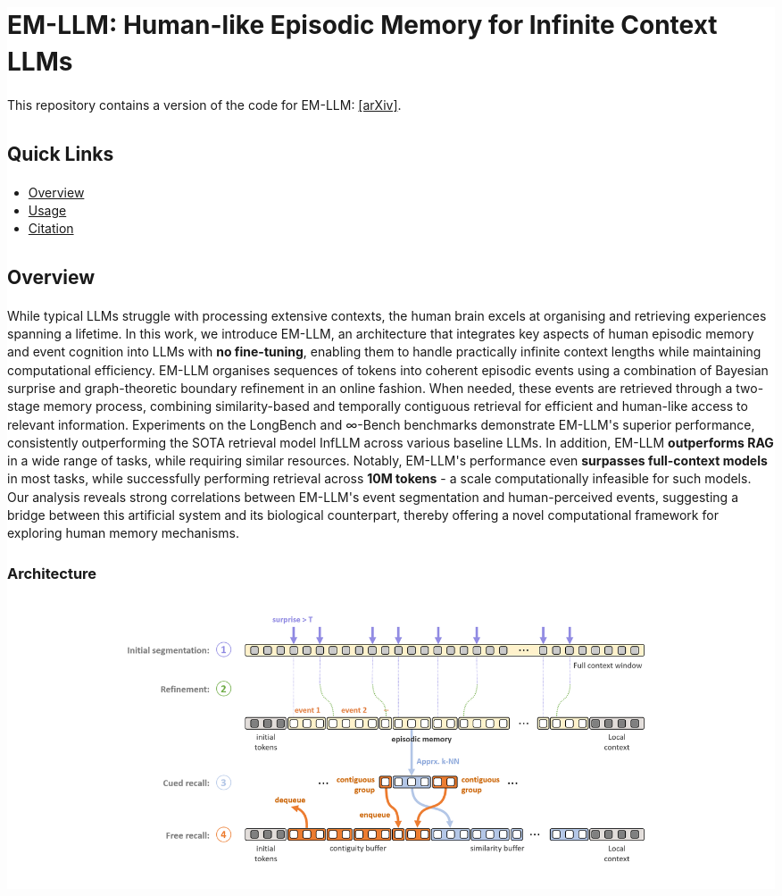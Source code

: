 # EM-LLM: Human-like Episodic Memory for Infinite Context LLMs

This repository contains a version of the code for EM-LLM: [[arXiv]](https://arxiv.org/abs/2407.09450).

## Quick Links
* [Overview](#overview)
* [Usage](#usage)
* [Citation](#citation)

## Overview

While typical LLMs struggle with processing extensive contexts, the human brain excels at organising and retrieving experiences spanning a lifetime. In this work, we introduce EM-LLM, an architecture that integrates key aspects of human episodic memory and event cognition into LLMs with **no fine-tuning**, enabling them to handle practically infinite context lengths while maintaining computational efficiency. EM-LLM organises sequences of tokens into coherent episodic events using a combination of Bayesian surprise and graph-theoretic boundary refinement in an online fashion. When needed, these events are retrieved through a two-stage memory process, combining similarity-based and temporally contiguous retrieval for efficient and human-like access to relevant information. Experiments on the LongBench and $\infty$-Bench benchmarks demonstrate EM-LLM's superior performance, consistently outperforming the SOTA retrieval model InfLLM across various baseline LLMs. In addition, EM-LLM **outperforms RAG** in a wide range of tasks, while requiring similar resources. Notably, EM-LLM's performance even **surpasses full-context models** in most tasks, while successfully performing retrieval across **10M tokens** - a scale computationally infeasible for such models. Our analysis reveals strong correlations between EM-LLM's event segmentation and human-perceived events, suggesting a bridge between this artificial system and its biological counterpart, thereby offering a novel computational framework for exploring human memory mechanisms.


### Architecture
<div align="center">

  <img src="./images/architecture.png" alt="architecture" width="70%"/>

